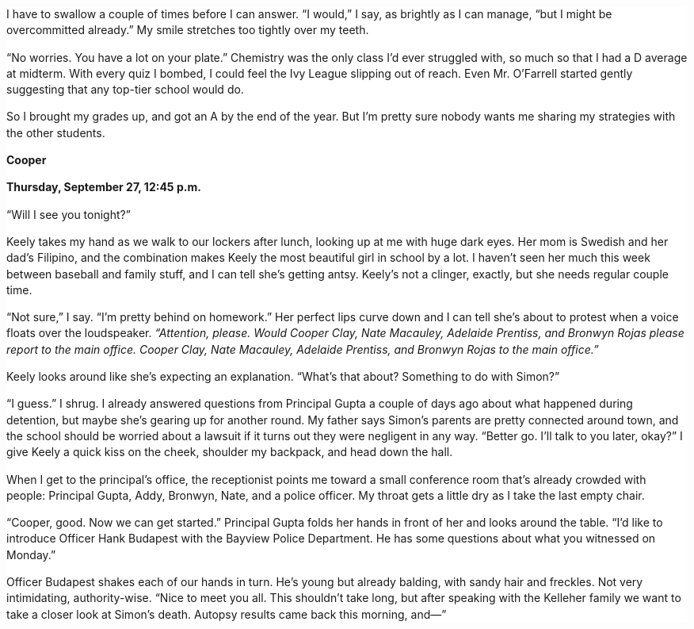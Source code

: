 I	have	to	swallow	a	couple	of	times	before	I	can	answer.	“I	would,”
I	say,	as	brightly	as	I	can	manage,	“but	I	might	be	overcommitted
already.”	My	smile	stretches	too	tightly	over	my	teeth.

“No	worries.	You	have	a	lot	on	your	plate.”
Chemistry	was	the	only	class	I’d	ever	struggled	with,	so	much	so
that	I	had	a	D	average	at	midterm.	With	every	quiz	I	bombed,	I	could
feel	the	Ivy	League	slipping	out	of	reach.	Even	Mr.	O’Farrell	started
gently	suggesting	that	any	top-tier	school	would	do.

So	I	brought	my	grades	up,	and	got	an	A	by	the	end	of	the	year.
But	I’m	pretty	sure	nobody	wants	me	sharing	my	strategies	with	the
other	students.

**Cooper**

**Thursday,	September	27,	12:45	p.m.**


“Will	I	see	you	tonight?”

Keely	takes	my	hand	as	we	walk	to	our	lockers	after	lunch,	looking
up	at	me	with	huge	dark	eyes.	Her	mom	is	Swedish	and	her	dad’s
Filipino,	and	the	combination	makes	Keely	the	most	beautiful	girl	in
school	by	a	lot.	I	haven’t	seen	her	much	this	week	between	baseball
and	family	stuff,	and	I	can	tell	she’s	getting	antsy.	Keely’s	not	a	clinger,
exactly,	but	she	needs	regular	couple	time.

“Not	sure,”	I	say.	“I’m	pretty	behind	on	homework.”
Her	perfect	lips	curve	down	and	I	can	tell	she’s	about	to	protest
when	a	voice	floats	over	the	loudspeaker.	 _“Attention,	please.	Would
Cooper	Clay,	Nate	Macauley,	Adelaide	Prentiss,	and	Bronwyn	Rojas
please	 report	 to	 the	 main	 office.	 Cooper	 Clay,	 Nate	 Macauley,
Adelaide	Prentiss,	and	Bronwyn	Rojas	to	the	main	office.”_

Keely	looks	around	like	she’s	expecting	an	explanation.	“What’s
that	about?	Something	to	do	with	Simon?”

“I	guess.”	I	shrug.	I	already	answered	questions	from	Principal
Gupta	a	couple	of	days	ago	about	what	happened	during	detention,	but
maybe	she’s	gearing	up	for	another	round.	My	father	says	Simon’s
parents	are	pretty	connected	around	town,	and	the	school	should	be
worried	about	a	lawsuit	if	it	turns	out	they	were	negligent	in	any	way.
“Better	go.	I’ll	talk	to	you	later,	okay?”	I	give	Keely	a	quick	kiss	on	the
cheek,	shoulder	my	backpack,	and	head	down	the	hall.

When	I	get	to	the	principal’s	office,	the	receptionist	points	me
toward	a	small	conference	room	that’s	already	crowded	with	people:
Principal	Gupta,	Addy,	Bronwyn,	Nate,	and	a	police	officer.	My	throat
gets	a	little	dry	as	I	take	the	last	empty	chair.

“Cooper,	good.	Now	we	can	get	started.”	Principal	Gupta	folds	her
hands	in	front	of	her	and	looks	around	the	table.	“I’d	like	to	introduce
Officer	Hank	Budapest	with	the	Bayview	Police	Department.	He	has
some	questions	about	what	you	witnessed	on	Monday.”

Officer	Budapest	shakes	each	of	our	hands	in	turn.	He’s	young	but
already	balding,	with	sandy	hair	and	freckles.	Not	very	intimidating,
authority-wise.	“Nice	to	meet	you	all.	This	shouldn’t	take	long,	but
after	speaking	with	the	Kelleher	family	we	want	to	take	a	closer	look	at
Simon’s	death.	Autopsy	results	came	back	this	morning,	and—”
